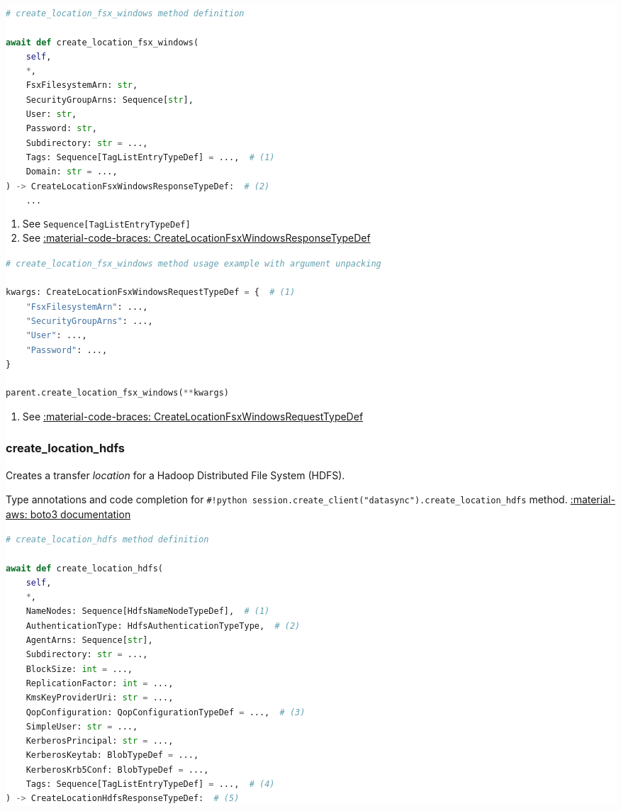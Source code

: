 ```python
# create_location_fsx_windows method definition

await def create_location_fsx_windows(
    self,
    *,
    FsxFilesystemArn: str,
    SecurityGroupArns: Sequence[str],
    User: str,
    Password: str,
    Subdirectory: str = ...,
    Tags: Sequence[TagListEntryTypeDef] = ...,  # (1)
    Domain: str = ...,
) -> CreateLocationFsxWindowsResponseTypeDef:  # (2)
    ...
```

1. See `Sequence[TagListEntryTypeDef]`
2. See [:material-code-braces: CreateLocationFsxWindowsResponseTypeDef](./type_defs.md#createlocationfsxwindowsresponsetypedef)


```python
# create_location_fsx_windows method usage example with argument unpacking

kwargs: CreateLocationFsxWindowsRequestTypeDef = {  # (1)
    "FsxFilesystemArn": ...,
    "SecurityGroupArns": ...,
    "User": ...,
    "Password": ...,
}

parent.create_location_fsx_windows(**kwargs)
```

1. See [:material-code-braces: CreateLocationFsxWindowsRequestTypeDef](./type_defs.md#createlocationfsxwindowsrequesttypedef)

### create\_location\_hdfs

Creates a transfer <i>location</i> for a Hadoop Distributed File System (HDFS).

Type annotations and code completion for `#!python session.create_client("datasync").create_location_hdfs` method.
[:material-aws: boto3 documentation](https://boto3.amazonaws.com/v1/documentation/api/latest/reference/services/datasync/client/create_location_hdfs.html)

```python
# create_location_hdfs method definition

await def create_location_hdfs(
    self,
    *,
    NameNodes: Sequence[HdfsNameNodeTypeDef],  # (1)
    AuthenticationType: HdfsAuthenticationTypeType,  # (2)
    AgentArns: Sequence[str],
    Subdirectory: str = ...,
    BlockSize: int = ...,
    ReplicationFactor: int = ...,
    KmsKeyProviderUri: str = ...,
    QopConfiguration: QopConfigurationTypeDef = ...,  # (3)
    SimpleUser: str = ...,
    KerberosPrincipal: str = ...,
    KerberosKeytab: BlobTypeDef = ...,
    KerberosKrb5Conf: BlobTypeDef = ...,
    Tags: Sequence[TagListEntryTypeDef] = ...,  # (4)
) -> CreateLocationHdfsResponseTypeDef:  # (5)
```
